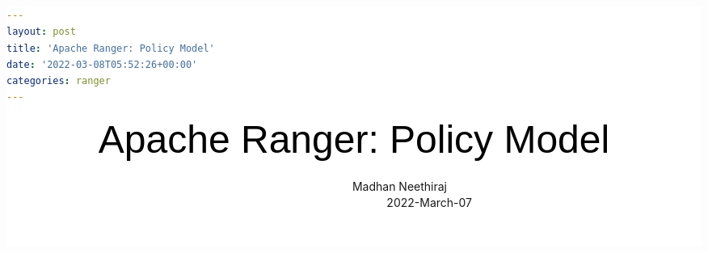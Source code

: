 ```yaml
---
layout: post
title: 'Apache Ranger: Policy Model'
date: '2022-03-08T05:52:26+00:00'
categories: ranger
---
```

<meta http-equiv="Content-Type" content="text/html; charset=utf-8">
<meta name="ProgId" content="Word.Document">
<meta name="Generator" content="Microsoft Word 15">
<meta name="Originator" content="Microsoft Word 15">
<link rel="File-List" href="Apache%20Ranger%20-%20Policy%20Model.fld/filelist.xml">
<link rel="themeData" href="Apache%20Ranger%20-%20Policy%20Model.fld/themedata.thmx">
<link rel="colorSchemeMapping" href="Apache%20Ranger%20-%20Policy%20Model.fld/colorschememapping.xml">

<style>

</style>





<div class="WordSection1">

<p class="MsoNormal" align="center" style="text-align:center"><span style="font-size:36.0pt"></span></p>

<p class="MsoNormal" align="center" style="text-align:center"><span style="font-size:36.0pt"></span></p>

<p dir="ltr" style="line-height:1.2;text-align: center;margin-top:0pt;margin-bottom:0pt;"><span style="font-size:36pt;font-family:Calibri,sans-serif;color:#000000;background-color:transparent;font-weight:400;font-style:normal;font-variant:normal;text-decoration:none;vertical-align:baseline;white-space:pre;white-space:pre-wrap;">Apache Ranger: Policy Model</span></p><p dir="ltr" style="text-align: left; line-height: 1.2; margin-top: 0pt; margin-bottom: 0pt;"><span style="font-size: 18px; font-family: Calibri, sans-serif; color: rgb(0, 0, 0); background-color: transparent; font-weight: 400; font-style: normal; font-variant: normal; text-decoration: none; vertical-align: baseline; white-space: pre-wrap;"><br></span></p><p dir="ltr" style="text-align: right; line-height: 1.2; margin-top: 0pt; margin-bottom: 0pt;"><span style="font-variant-numeric: normal; font-variant-east-asian: normal; vertical-align: baseline;"> Madhan Neethiraj&nbsp; &nbsp; &nbsp; &nbsp; &nbsp; &nbsp; &nbsp; &nbsp; &nbsp; &nbsp; &nbsp; &nbsp; &nbsp; &nbsp; &nbsp; &nbsp; &nbsp; &nbsp; &nbsp; &nbsp; &nbsp; &nbsp; &nbsp; &nbsp; &nbsp; &nbsp; &nbsp; &nbsp; &nbsp; &nbsp; &nbsp; &nbsp; &nbsp; &nbsp; &nbsp; &nbsp; &nbsp; &nbsp; &nbsp; &nbsp;&nbsp;</span></p><p dir="ltr" style="text-align: right; line-height: 1.2; margin-top: 0pt; margin-bottom: 0pt;">2022-March-07             <span style="background-color: transparent; font-family: Calibri, sans-serif; font-size: 18px; white-space: pre-wrap;">                                                        </span><br></p><p dir="ltr" style="text-align: right; line-height: 1.2; margin-top: 0pt; margin-bottom: 0pt;"><span style="font-size: 18px; font-family: Calibri, sans-serif; color: rgb(0, 0, 0); background-color: transparent; font-weight: 400; font-style: normal; font-variant: normal; text-decoration: none; vertical-align: baseline; white-space: pre-wrap;"><br></span></p><p dir="ltr" style="text-align: left; line-height: 1.2; margin-top: 0pt; margin-bottom: 0pt;"><span style="font-size: 18px; font-family: Calibri, sans-serif; color: rgb(0, 0, 0); background-color: transparent; font-weight: 400; font-style: normal; font-variant: normal; text-decoration: none; vertical-align: baseline; white-space: pre-wrap;"><br></span></p>
